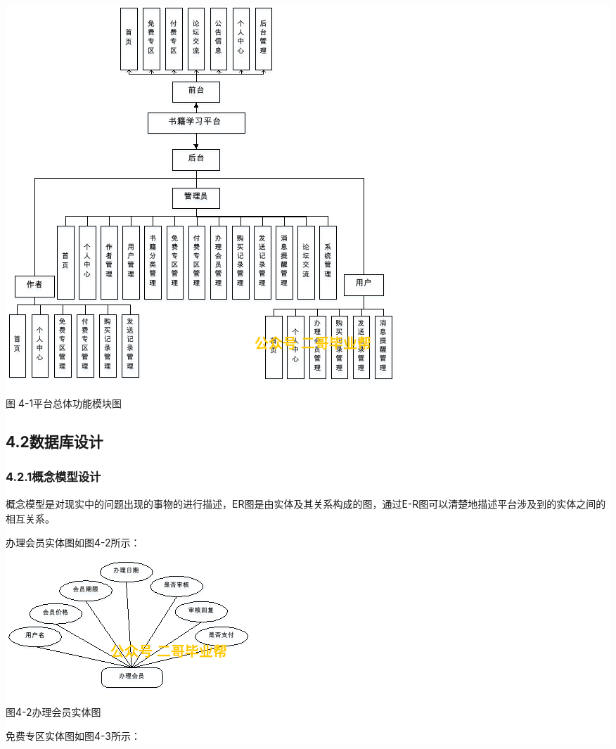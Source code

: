![](/images/0600stringboot/0672springboot/blog.009.png)

图 4-1平台总体功能模块图
## 4.2数据库设计
### 4.2.1概念模型设计
概念模型是对现实中的问题出现的事物的进行描述，ER图是由实体及其关系构成的图，通过E-R图可以清楚地描述平台涉及到的实体之间的相互关系。

办理会员实体图如图4-2所示：

![](/images/0600stringboot/0672springboot/blog.010.png)

图4-2办理会员实体图

免费专区实体图如图4-3所示：
